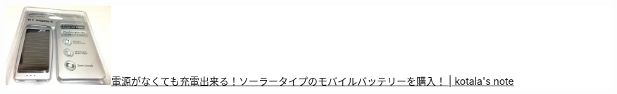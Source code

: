 <a href="/solarbattery" target="_blank"><img  class="alignleft" src="/wp-content/uploads/solarbattery_130220-448x336.jpg" alt="電源がなくても充電出来る！ソーラータイプのモバイルバッテリーを購入！ | kotala's note" width="150" /></a><a href="/solarbattery" target="_blank">電源がなくても充電出来る！ソーラータイプのモバイルバッテリーを購入！ | kotala's note</a><br style="clear:both;" /></p>
